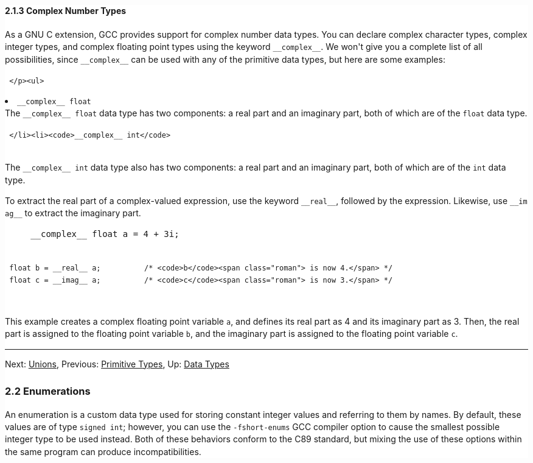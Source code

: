</div>

<h4 class="subsection">2.1.3 Complex Number Types</h4>

<p><a name="index-complex-number-types-49"></a><a name="index-data-types_002c-complex-number-50"></a><a name="index-types_002c-complex-number-51"></a>
As a GNU C extension, GCC provides support for
complex number data types.  You can declare complex
character types, complex integer types, and complex floating point
types using the keyword <code>__complex__</code>.  We won't give you a
complete list of all possibilities, since
<code>__complex__</code> can be used with any of the primitive data types,
but here are some examples:

     </p><ul>
<li><code>__complex__ float</code>
<br>
The <code>__complex__ float</code> data type has two components: a real
part and an imaginary part, both of which are of the <code>float</code> data type.

     </li><li><code>__complex__ int</code>
<br>
The <code>__complex__ int</code> data type also has two components: a
real part and an imaginary part, both of which are of the <code>int</code> data
type.

   </li></ul>
   

   <p>To extract the real part of a complex-valued expression, use the keyword
<code>__real__</code>, followed by the expression.  Likewise, use <code>__imag__</code>
to extract the imaginary part.

</p><pre class="example">     __complex__ float a = 4 + 3i;
     
     float b = __real__ a;          /* <code>b</code><span class="roman"> is now 4.</span> */
     float c = __imag__ a;          /* <code>c</code><span class="roman"> is now 3.</span> */
</pre>
   <p>This example creates a complex floating point variable <code>a</code>,
and defines its real part as 4 and its imaginary part as 3.  Then, the
real part is assigned to the floating point variable <code>b</code>, and the
imaginary part is assigned to the floating point variable <code>c</code>.


</p><div class="node">
<p></p><hr>
<a name="Enumerations"></a>
Next:&nbsp;<a rel="next" accesskey="n" href="#Unions">Unions</a>,
Previous:&nbsp;<a rel="previous" accesskey="p" href="#Primitive-Types">Primitive Types</a>,
Up:&nbsp;<a rel="up" accesskey="u" href="#Data-Types">Data Types</a>

</div>

<h3 class="section">2.2 Enumerations</h3>

<p><a name="index-enumerations-52"></a><a name="index-types_002c-enumeration-53"></a><a name="index-data-types_002c-enumeration-54"></a>
An enumeration is a custom data type used for storing constant integer
values and referring to them by names.  By default, these values are
of type <code>signed int</code>; however, you can use the <code>-fshort-enums</code>
GCC compiler option to cause the smallest possible integer type to be
used instead.  Both of these behaviors conform to the C89 standard,
but mixing the use of these options within the same program can
produce incompatibilities.
